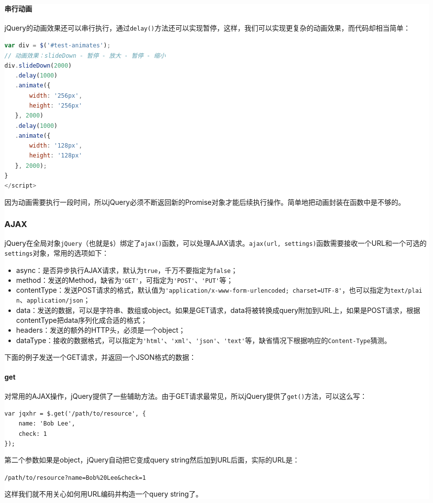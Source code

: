 #### 串行动画

jQuery的动画效果还可以串行执行，通过`delay()`方法还可以实现暂停，这样，我们可以实现更复杂的动画效果，而代码却相当简单：

```js
var div = $('#test-animates');
// 动画效果：slideDown - 暂停 - 放大 - 暂停 - 缩小
div.slideDown(2000)
   .delay(1000)
   .animate({
       width: '256px',
       height: '256px'
   }, 2000)
   .delay(1000)
   .animate({
       width: '128px',
       height: '128px'
   }, 2000);
}
</script>
```

因为动画需要执行一段时间，所以jQuery必须不断返回新的Promise对象才能后续执行操作。简单地把动画封装在函数中是不够的。

### AJAX

jQuery在全局对象`jQuery`（也就是`$`）绑定了`ajax()`函数，可以处理AJAX请求。`ajax(url, settings)`函数需要接收一个URL和一个可选的`settings`对象，常用的选项如下：

- async：是否异步执行AJAX请求，默认为`true`，千万不要指定为`false`；
- method：发送的Method，缺省为`'GET'`，可指定为`'POST'`、`'PUT'`等；
- contentType：发送POST请求的格式，默认值为`'application/x-www-form-urlencoded; charset=UTF-8'`，也可以指定为`text/plain`、`application/json`；
- data：发送的数据，可以是字符串、数组或object。如果是GET请求，data将被转换成query附加到URL上，如果是POST请求，根据contentType把data序列化成合适的格式；
- headers：发送的额外的HTTP头，必须是一个object；
- dataType：接收的数据格式，可以指定为`'html'`、`'xml'`、`'json'`、`'text'`等，缺省情况下根据响应的`Content-Type`猜测。

下面的例子发送一个GET请求，并返回一个JSON格式的数据：

#### get

对常用的AJAX操作，jQuery提供了一些辅助方法。由于GET请求最常见，所以jQuery提供了`get()`方法，可以这么写：

```
var jqxhr = $.get('/path/to/resource', {
    name: 'Bob Lee',
    check: 1
});
```

第二个参数如果是object，jQuery自动把它变成query string然后加到URL后面，实际的URL是：

```
/path/to/resource?name=Bob%20Lee&check=1
```

这样我们就不用关心如何用URL编码并构造一个query string了。
